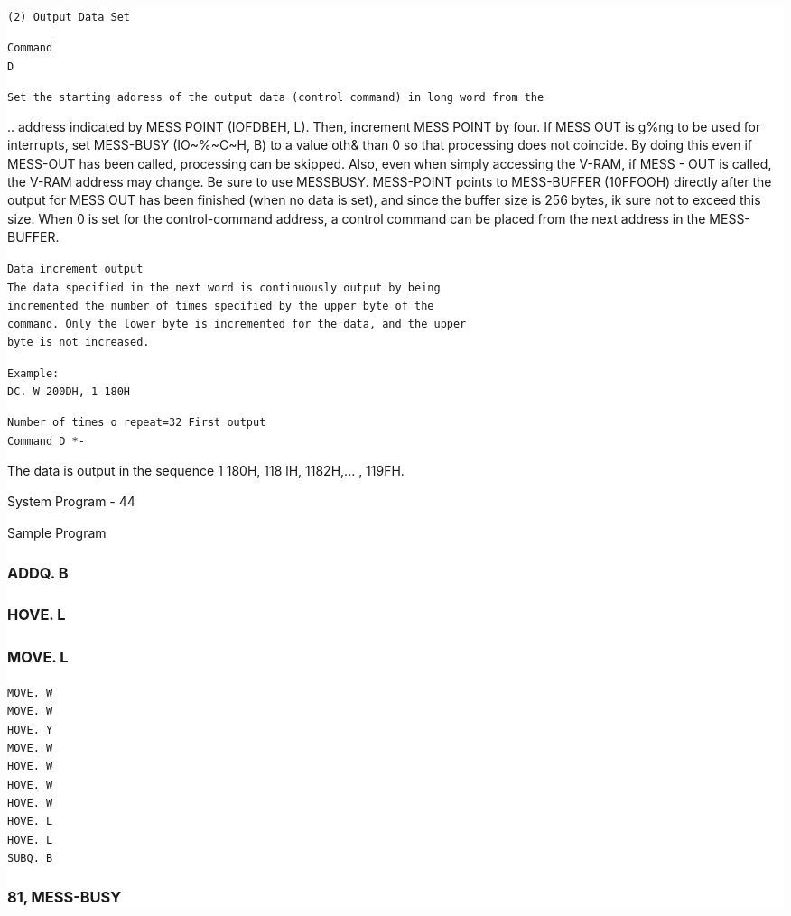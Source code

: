 ```
(2) Output Data Set
```
```
Command
D
```
```
Set the starting address of the output data (control command) in long word from the
```
.. address indicated by MESS POINT (IOFDBEH, L). Then, increment MESS POINT
    by four. If MESS OUT is g%ng to be used for interrupts, set MESS-BUSY (IO~%~C~H,
    B) to a value oth& than 0 so that processing does not coincide. By doing this even if
    MESS-OUT has been called, processing can be skipped. Also, even when simply
    accessing the V-RAM, if MESS - OUT is called, the V-RAM address may change. Be
    sure to use MESSBUSY.
    MESS-POINT points to MESS-BUFFER (10FFOOH) directly after the output for
    MESS OUT has been finished (when no data is set), and since the buffer size is 256
    bytes, ik sure not to exceed this size.
    When 0 is set for the control-command address, a control command can be placed from
    the next address in the MESS-BUFFER.

```
Data increment output
The data specified in the next word is continuously output by being
incremented the number of times specified by the upper byte of the
command. Only the lower byte is incremented for the data, and the upper
byte is not increased.
```
```
Example:
DC. W 200DH, 1 180H
```
```
Number of times o repeat=32 First output
Command D *-
```
The data is output in the sequence 1 180H, 118 lH, 1182H,... , 119FH.

System Program - 44


Sample Program

### ADDQ. B

### HOVE. L

### MOVE. L

```
MOVE. W
MOVE. W
HOVE. Y
MOVE. W
HOVE. W
HOVE. W
HOVE. W
HOVE. L
HOVE. L
SUBQ. B
```
### 81, MESS-BUSY
